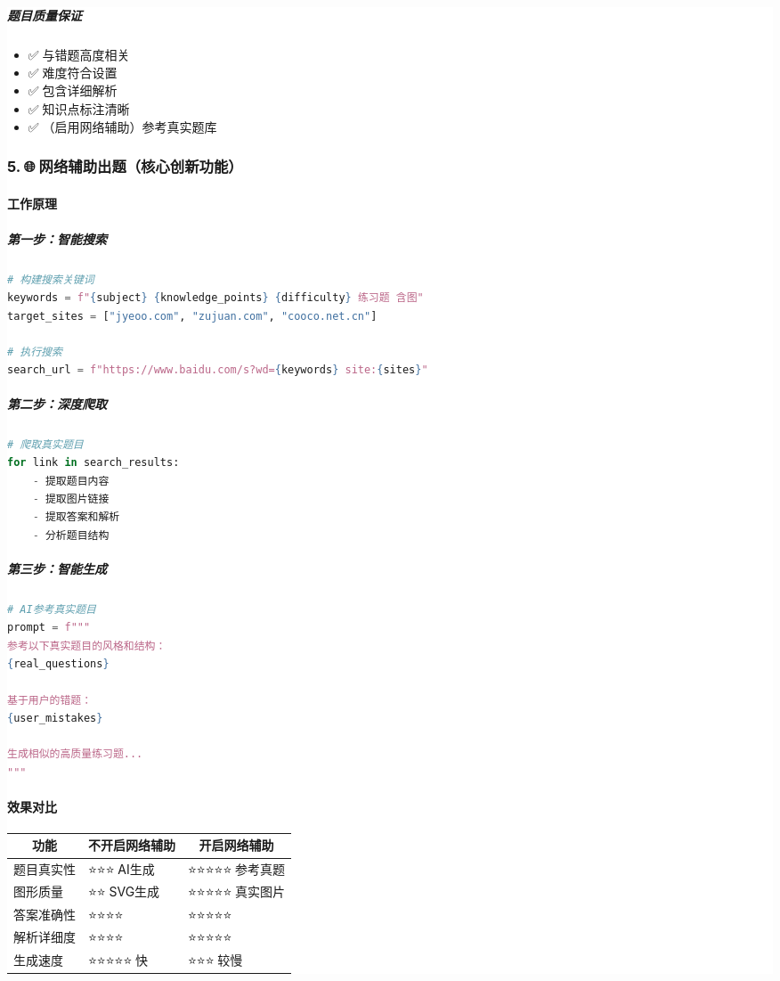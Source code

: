 ##### 题目质量保证
- ✅ 与错题高度相关
- ✅ 难度符合设置
- ✅ 包含详细解析
- ✅ 知识点标注清晰
- ✅ （启用网络辅助）参考真实题库

### 5. 🌐 网络辅助出题（核心创新功能）

#### 工作原理

##### 第一步：智能搜索
```python
# 构建搜索关键词
keywords = f"{subject} {knowledge_points} {difficulty} 练习题 含图"
target_sites = ["jyeoo.com", "zujuan.com", "cooco.net.cn"]

# 执行搜索
search_url = f"https://www.baidu.com/s?wd={keywords} site:{sites}"
```

##### 第二步：深度爬取
```python
# 爬取真实题目
for link in search_results:
    - 提取题目内容
    - 提取图片链接
    - 提取答案和解析
    - 分析题目结构
```

##### 第三步：智能生成
```python
# AI参考真实题目
prompt = f"""
参考以下真实题目的风格和结构：
{real_questions}

基于用户的错题：
{user_mistakes}

生成相似的高质量练习题...
"""
```

#### 效果对比

| 功能 | 不开启网络辅助 | 开启网络辅助 |
|-----|-------------|-------------|
| 题目真实性 | ⭐⭐⭐ AI生成 | ⭐⭐⭐⭐⭐ 参考真题 |
| 图形质量 | ⭐⭐ SVG生成 | ⭐⭐⭐⭐⭐ 真实图片 |
| 答案准确性 | ⭐⭐⭐⭐ | ⭐⭐⭐⭐⭐ |
| 解析详细度 | ⭐⭐⭐⭐ | ⭐⭐⭐⭐⭐ |
| 生成速度 | ⭐⭐⭐⭐⭐ 快 | ⭐⭐⭐ 较慢 |
